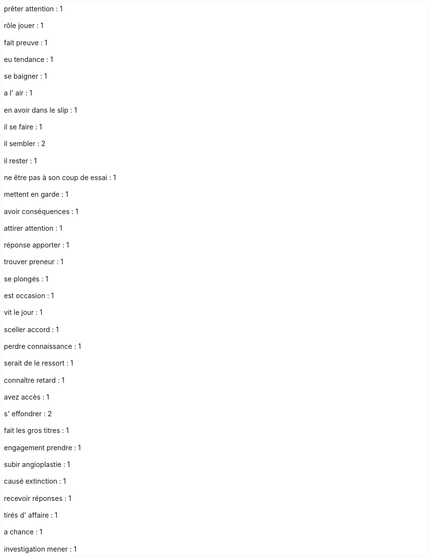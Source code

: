 prêter attention : 1

rôle jouer : 1

fait preuve : 1

eu tendance : 1

se baigner : 1

a l' air : 1

en avoir dans le slip : 1

il se faire : 1

il sembler : 2

il rester : 1

ne être pas à son coup de essai : 1

mettent en garde : 1

avoir conséquences : 1

attirer attention : 1

réponse apporter : 1

trouver preneur : 1

se plongés : 1

est occasion : 1

vit le jour : 1

sceller accord : 1

perdre connaissance : 1

serait de le ressort : 1

connaître retard : 1

avez accès : 1

s' effondrer : 2

fait les gros titres : 1

engagement prendre : 1

subir angioplastie : 1

causé extinction : 1

recevoir réponses : 1

tirés d' affaire : 1

a chance : 1

investigation mener : 1
